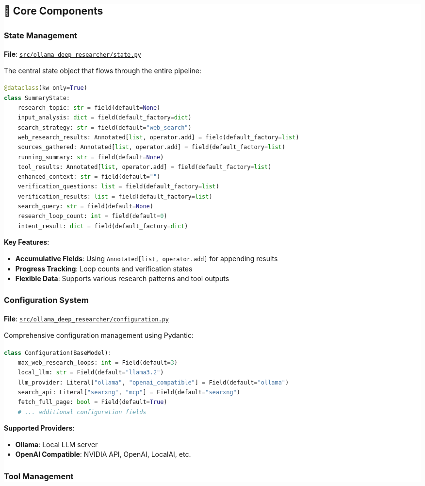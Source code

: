 
## 🔧 Core Components

### State Management

**File**: [`src/ollama_deep_researcher/state.py`](src/ollama_deep_researcher/state.py)

The central state object that flows through the entire pipeline:

```python
@dataclass(kw_only=True)
class SummaryState:
    research_topic: str = field(default=None)
    input_analysis: dict = field(default_factory=dict)
    search_strategy: str = field(default="web_search")
    web_research_results: Annotated[list, operator.add] = field(default_factory=list)
    sources_gathered: Annotated[list, operator.add] = field(default_factory=list)
    running_summary: str = field(default=None)
    tool_results: Annotated[list, operator.add] = field(default_factory=list)
    enhanced_context: str = field(default="")
    verification_questions: list = field(default_factory=list)
    verification_results: list = field(default_factory=list)
    search_query: str = field(default=None)
    research_loop_count: int = field(default=0)
    intent_result: dict = field(default_factory=dict)
```

**Key Features**:
- **Accumulative Fields**: Using `Annotated[list, operator.add]` for appending results
- **Progress Tracking**: Loop counts and verification states
- **Flexible Data**: Supports various research patterns and tool outputs

### Configuration System

**File**: [`src/ollama_deep_researcher/configuration.py`](src/ollama_deep_researcher/configuration.py)

Comprehensive configuration management using Pydantic:

```python
class Configuration(BaseModel):
    max_web_research_loops: int = Field(default=3)
    local_llm: str = Field(default="llama3.2")
    llm_provider: Literal["ollama", "openai_compatible"] = Field(default="ollama")
    search_api: Literal["searxng", "mcp"] = Field(default="searxng")
    fetch_full_page: bool = Field(default=True)
    # ... additional configuration fields
```

**Supported Providers**:
- **Ollama**: Local LLM server
- **OpenAI Compatible**: NVIDIA API, OpenAI, LocalAI, etc.

### Tool Management
